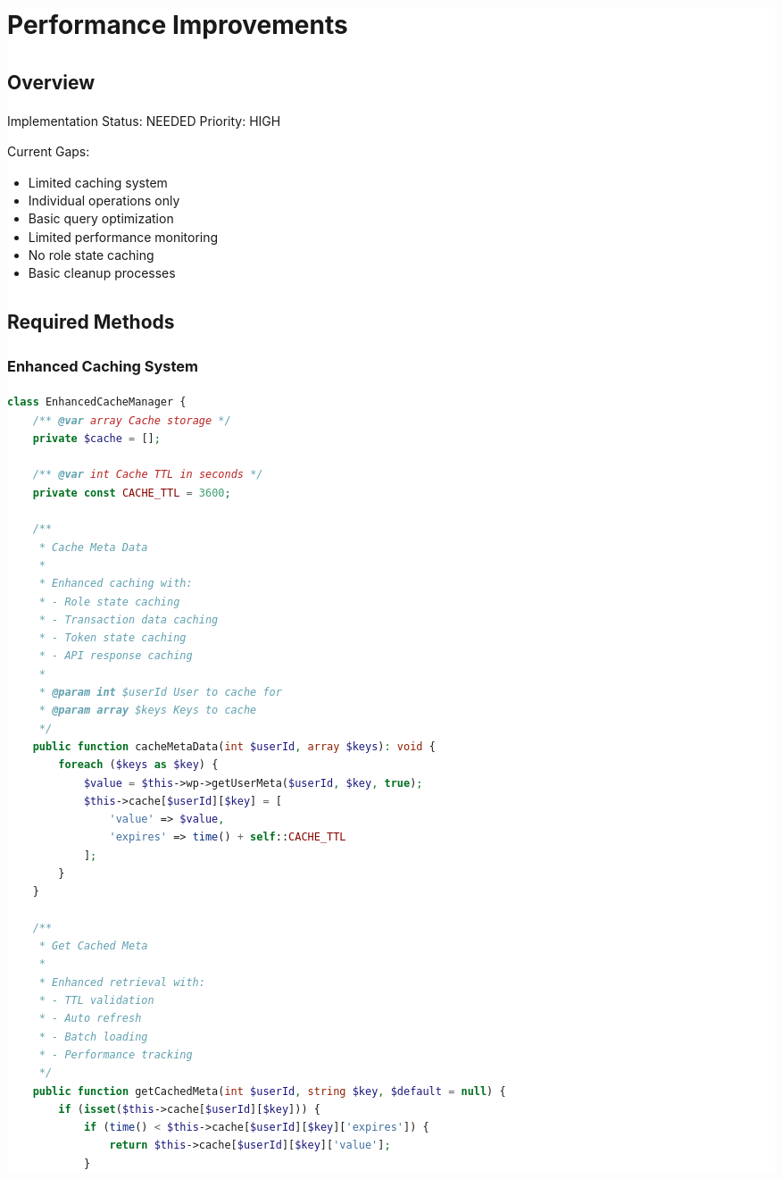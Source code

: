 # Performance Improvements

## Overview
Implementation Status: NEEDED
Priority: HIGH

Current Gaps:
- Limited caching system
- Individual operations only
- Basic query optimization
- Limited performance monitoring
- No role state caching
- Basic cleanup processes

## Required Methods

### Enhanced Caching System
```php
class EnhancedCacheManager {
    /** @var array Cache storage */
    private $cache = [];

    /** @var int Cache TTL in seconds */
    private const CACHE_TTL = 3600;

    /**
     * Cache Meta Data
     * 
     * Enhanced caching with:
     * - Role state caching
     * - Transaction data caching
     * - Token state caching
     * - API response caching
     * 
     * @param int $userId User to cache for
     * @param array $keys Keys to cache
     */
    public function cacheMetaData(int $userId, array $keys): void {
        foreach ($keys as $key) {
            $value = $this->wp->getUserMeta($userId, $key, true);
            $this->cache[$userId][$key] = [
                'value' => $value,
                'expires' => time() + self::CACHE_TTL
            ];
        }
    }

    /**
     * Get Cached Meta
     * 
     * Enhanced retrieval with:
     * - TTL validation
     * - Auto refresh
     * - Batch loading
     * - Performance tracking
     */
    public function getCachedMeta(int $userId, string $key, $default = null) {
        if (isset($this->cache[$userId][$key])) {
            if (time() < $this->cache[$userId][$key]['expires']) {
                return $this->cache[$userId][$key]['value'];
            }
```
